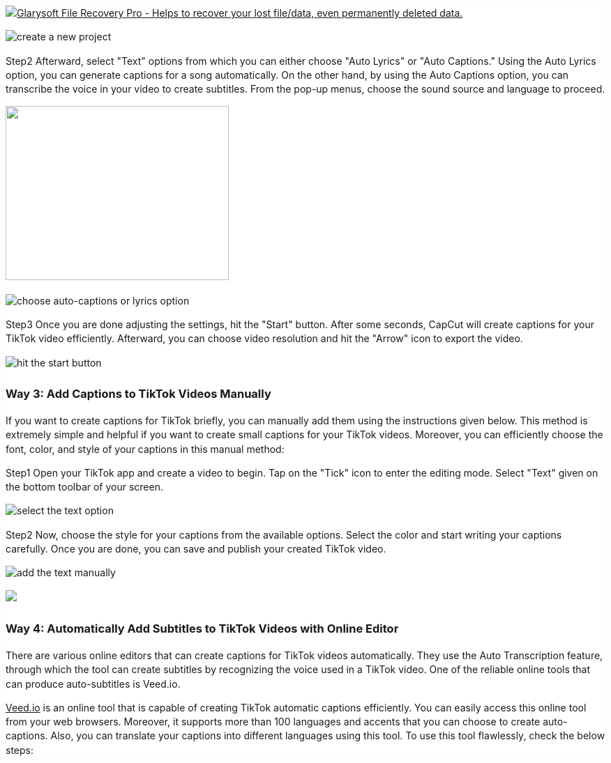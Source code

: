 
<a href="https://order.glarysoft.com/order/checkout.php?PRODS=35408920&QTY=1&AFFILIATE=108875&CART=1"><img src="https://secure.avangate.com/images/merchant/6734fa703f6633ab896eecbdfad8953a/products/FR-200-1.png" border="0">Glarysoft File Recovery Pro - Helps to recover your lost file/data, even permanently deleted data. </a>

![create a new project](https://images.wondershare.com/filmora/article-images/2022/12/add-captions-on-tiktok-3.jpg)

Step2 Afterward, select "Text" options from which you can either choose "Auto Lyrics" or "Auto Captions." Using the Auto Lyrics option, you can generate captions for a song automatically. On the other hand, by using the Auto Captions option, you can transcribe the voice in your video to create subtitles. From the pop-up menus, choose the sound source and language to proceed.


<a href="https://zonlipartnershipprogram.pxf.io/c/5597632/1821134/17882" target="_top" id="1821134"><img src="//a.impactradius-go.com/display-ad/17882-1821134" border="0" alt="" width="320" height="250"/></a><img height="0" width="0" src="https://imp.pxf.io/i/5597632/1821134/17882" style="position:absolute;visibility:hidden;" border="0" />

![choose auto-captions or lyrics option](https://images.wondershare.com/filmora/article-images/2022/12/add-captions-on-tiktok-4.jpg)

Step3 Once you are done adjusting the settings, hit the "Start" button. After some seconds, CapCut will create captions for your TikTok video efficiently. Afterward, you can choose video resolution and hit the "Arrow" icon to export the video.

![hit the start button](https://images.wondershare.com/filmora/article-images/2022/12/add-captions-on-tiktok-5.jpg)

### Way 3: Add Captions to TikTok Videos Manually

If you want to create captions for TikTok briefly, you can manually add them using the instructions given below. This method is extremely simple and helpful if you want to create small captions for your TikTok videos. Moreover, you can efficiently choose the font, color, and style of your captions in this manual method:

Step1 Open your TikTok app and create a video to begin. Tap on the "Tick" icon to enter the editing mode. Select "Text" given on the bottom toolbar of your screen.

![select the text option](https://images.wondershare.com/filmora/article-images/2022/12/add-captions-on-tiktok-6.jpg)

Step2 Now, choose the style for your captions from the available options. Select the color and start writing your captions carefully. Once you are done, you can save and publish your created TikTok video.

![add the text manually](https://images.wondershare.com/filmora/article-images/2022/12/add-captions-on-tiktok-7.jpg)


<a href="https://shop.mondly.com/affiliate.php?ACCOUNT=ATISTUDI&AFFILIATE=108875&PATH=https%3A%2F%2Fwww.mondly.com%3FAFFILIATE%3D108875%26RESOURCE%3D%2BEducational%2B970x90%2B"><img src="https://secure.avangate.com/images/merchant/69c418c33ec2e1a4267fa9bb77fa1428/educational-970x90.gif" border="0"></a>

### Way 4: Automatically Add Subtitles to TikTok Videos with Online Editor

There are various online editors that can create captions for TikTok videos automatically. They use the Auto Transcription feature, through which the tool can create subtitles by recognizing the voice used in a TikTok video. One of the reliable online tools that can produce auto-subtitles is Veed.io.

[Veed.io](https://www.veed.io/) is an online tool that is capable of creating TikTok automatic captions efficiently. You can easily access this online tool from your web browsers. Moreover, it supports more than 100 languages and accents that you can choose to create auto-captions. Also, you can translate your captions into different languages using this tool. To use this tool flawlessly, check the below steps:
